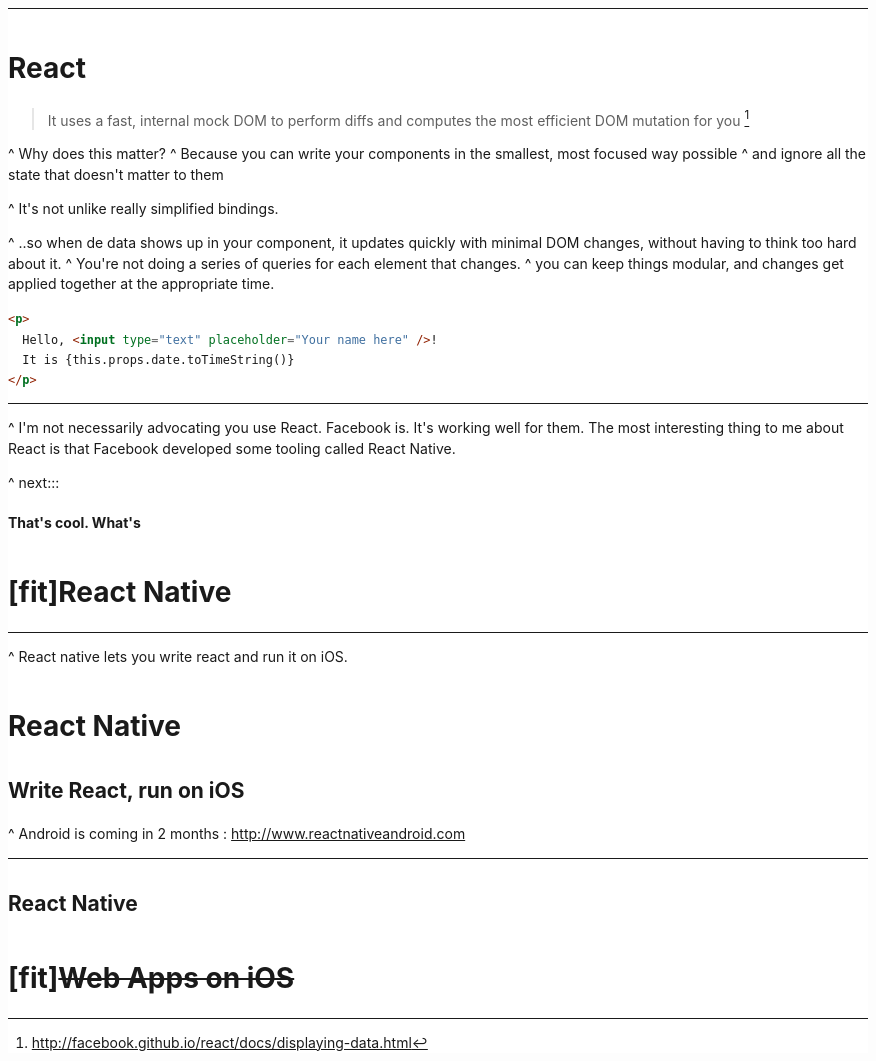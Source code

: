 [^1]: http://facebook.github.io/react/docs/displaying-data.html

---

# React

>  It uses a fast, internal mock DOM to perform diffs and computes the most efficient DOM mutation for you [^2]

^ Why does this matter?
^ Because you can write your components in the smallest, most focused way possible
^ and ignore all the state that doesn't matter to them

^ It's not unlike really simplified bindings.

^ ..so when de data shows up in your component, it updates quickly with minimal DOM changes, without having to think too hard about it.
^ You're not doing a series of queries for each element that changes.
^ you can keep things modular, and changes get applied together at the appropriate time.

```html
<p>
  Hello, <input type="text" placeholder="Your name here" />!
  It is {this.props.date.toTimeString()}
</p>
```

[^2]: http://facebook.github.io/react/docs/displaying-data.html

---

^ I'm not necessarily advocating you use React. Facebook is. It's working well for them. The most interesting thing to me about React is that Facebook developed some tooling called React Native.

^ next:::
#### That's cool. What's

# [fit]React Native

---

^ React native lets you write react and run it on iOS.

# React Native

## Write React, run on iOS


^ Android is coming in 2 months : http://www.reactnativeandroid.com

---

## React Native

# [fit]~~Web Apps on iOS~~


[^*]: Disclaimer: Views are different